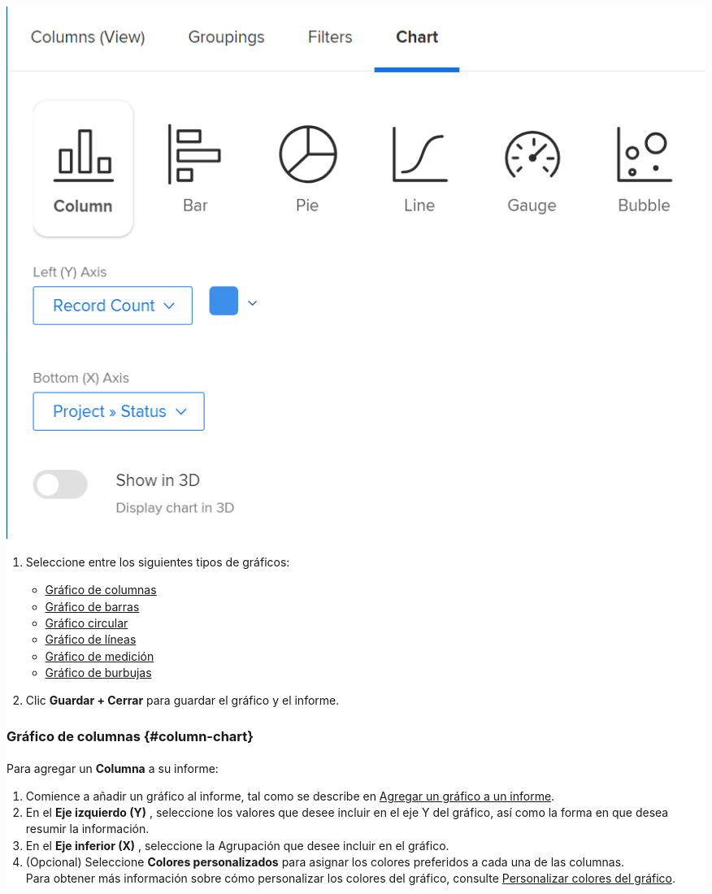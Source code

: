    ![](assets/qs-report-builder-chart-350x265.png)

1. Seleccione entre los siguientes tipos de gráficos:

   * [Gráfico de columnas](#column-chart)
   * [Gráfico de barras](#bar-chart)
   * [Gráfico circular](#pie-chart)
   * [Gráfico de líneas](#line-chart)
   * [Gráfico de medición](#gauge-chart)
   * [Gráfico de burbujas](#bubble-chart)

1. Clic **Guardar + Cerrar** para guardar el gráfico y el informe.

### Gráfico de columnas {#column-chart}

Para agregar un **Columna** a su informe:

1. Comience a añadir un gráfico al informe, tal como se describe en [Agregar un gráfico a un informe](#add-a-chart-to-a-report).
1. En el **Eje izquierdo (Y)** , seleccione los valores que desee incluir en el eje Y del gráfico, así como la forma en que desea resumir la información.
1. En el **Eje inferior (X)** , seleccione la Agrupación que desee incluir en el gráfico.
1. (Opcional) Seleccione **Colores personalizados** para asignar los colores preferidos a cada una de las columnas.\
   Para obtener más información sobre cómo personalizar los colores del gráfico, consulte [Personalizar colores del gráfico](#customize-chart-colors).
